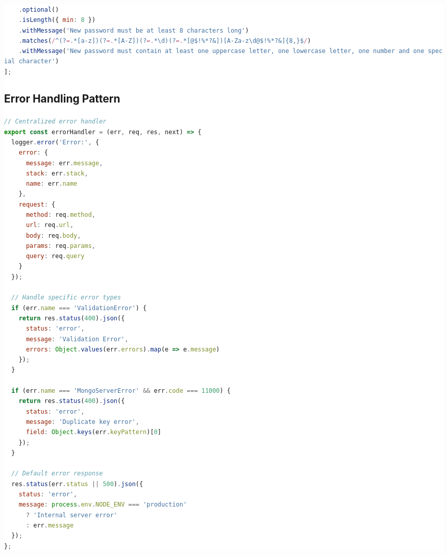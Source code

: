```javascript
    .optional()
    .isLength({ min: 8 })
    .withMessage('New password must be at least 8 characters long')
    .matches(/^(?=.*[a-z])(?=.*[A-Z])(?=.*\d)(?=.*[@$!%*?&])[A-Za-z\d@$!%*?&]{8,}$/)
    .withMessage('New password must contain at least one uppercase letter, one lowercase letter, one number and one special character')
];
```

## Error Handling Pattern

```javascript
// Centralized error handler
export const errorHandler = (err, req, res, next) => {
  logger.error('Error:', {
    error: {
      message: err.message,
      stack: err.stack,
      name: err.name
    },
    request: {
      method: req.method,
      url: req.url,
      body: req.body,
      params: req.params,
      query: req.query
    }
  });

  // Handle specific error types
  if (err.name === 'ValidationError') {
    return res.status(400).json({
      status: 'error',
      message: 'Validation Error',
      errors: Object.values(err.errors).map(e => e.message)
    });
  }

  if (err.name === 'MongoServerError' && err.code === 11000) {
    return res.status(400).json({
      status: 'error',
      message: 'Duplicate key error',
      field: Object.keys(err.keyPattern)[0]
    });
  }

  // Default error response
  res.status(err.status || 500).json({
    status: 'error',
    message: process.env.NODE_ENV === 'production' 
      ? 'Internal server error' 
      : err.message
  });
};
```
